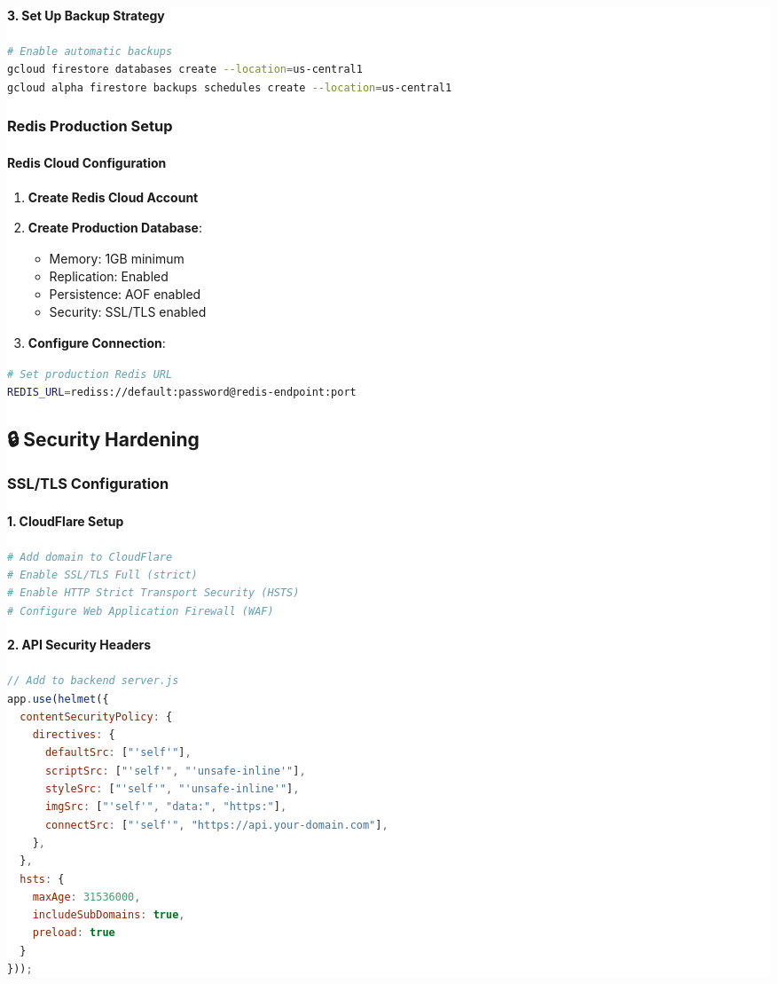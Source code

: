 #### 3. Set Up Backup Strategy

```bash
# Enable automatic backups
gcloud firestore databases create --location=us-central1
gcloud alpha firestore backups schedules create --location=us-central1
```

### Redis Production Setup

#### Redis Cloud Configuration

1. **Create Redis Cloud Account**
2. **Create Production Database**:
   - Memory: 1GB minimum
   - Replication: Enabled
   - Persistence: AOF enabled
   - Security: SSL/TLS enabled

3. **Configure Connection**:
```bash
# Set production Redis URL
REDIS_URL=rediss://default:password@redis-endpoint:port
```

## 🔒 Security Hardening

### SSL/TLS Configuration

#### 1. CloudFlare Setup

```bash
# Add domain to CloudFlare
# Enable SSL/TLS Full (strict)
# Enable HTTP Strict Transport Security (HSTS)
# Configure Web Application Firewall (WAF)
```

#### 2. API Security Headers

```javascript
// Add to backend server.js
app.use(helmet({
  contentSecurityPolicy: {
    directives: {
      defaultSrc: ["'self'"],
      scriptSrc: ["'self'", "'unsafe-inline'"],
      styleSrc: ["'self'", "'unsafe-inline'"],
      imgSrc: ["'self'", "data:", "https:"],
      connectSrc: ["'self'", "https://api.your-domain.com"],
    },
  },
  hsts: {
    maxAge: 31536000,
    includeSubDomains: true,
    preload: true
  }
}));
```
